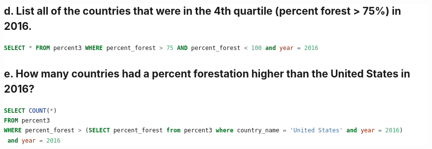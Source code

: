 ## d. List all of the countries that were in the 4th quartile (percent forest > 75%) in 2016.
```sql
SELECT * FROM percent3 WHERE percent_forest > 75 AND percent_forest < 100 and year = 2016
```
## e. How many countries had a percent forestation higher than the United States in 2016?

```sql
SELECT COUNT(*) 
FROM percent3 
WHERE percent_forest > (SELECT percent_forest from percent3 where country_name = 'United States' and year = 2016) 
 and year = 2016
```